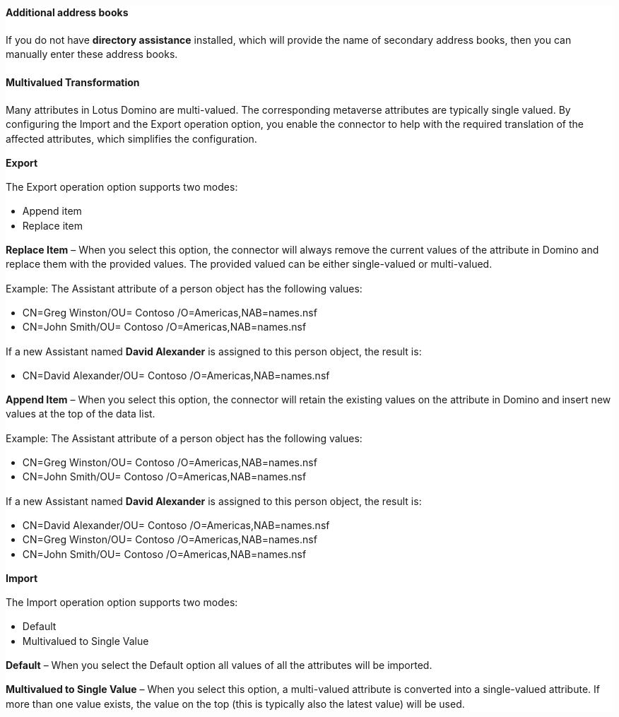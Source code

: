 #### Additional address books

If you do not have **directory assistance** installed, which will provide the name of secondary address books, then you can manually enter these address books.

#### Multivalued Transformation

Many attributes in Lotus Domino are multi-valued. The corresponding metaverse attributes are typically single valued. By configuring the Import and the Export operation option, you enable the connector to help with the required translation of the affected attributes, which simplifies the configuration.

**Export**

The Export operation option supports two modes:

- Append item
- Replace item

**Replace Item** – When you select this option, the connector will always remove the current values of the attribute in Domino and replace them with the provided values. The provided valued can be either single-valued or multi-valued.

Example:
The Assistant attribute of a person object has the following values:

- CN=Greg Winston/OU= Contoso /O=Americas,NAB=names.nsf
- CN=John Smith/OU= Contoso /O=Americas,NAB=names.nsf

If a new Assistant named **David Alexander** is assigned to this person object, the result is:

- CN=David Alexander/OU= Contoso /O=Americas,NAB=names.nsf

**Append Item** – When you select this option, the connector will retain the existing values on the attribute in Domino and insert new values at the top of the data list.

Example:
The Assistant attribute of a person object has the following values:

- CN=Greg Winston/OU= Contoso /O=Americas,NAB=names.nsf
- CN=John Smith/OU= Contoso /O=Americas,NAB=names.nsf

If a new Assistant named **David Alexander** is assigned to this person object, the result is:

- CN=David Alexander/OU= Contoso /O=Americas,NAB=names.nsf
- CN=Greg Winston/OU= Contoso /O=Americas,NAB=names.nsf
- CN=John Smith/OU= Contoso /O=Americas,NAB=names.nsf

**Import**

The Import operation option supports two modes:

- Default
- Multivalued to Single Value

**Default** – When you select the Default option all values of all the attributes will be imported.

**Multivalued to Single Value** – When you select this option, a multi-valued attribute is converted into a single-valued attribute. If more than one value exists, the value on the top (this is typically also the latest value) will be used.
